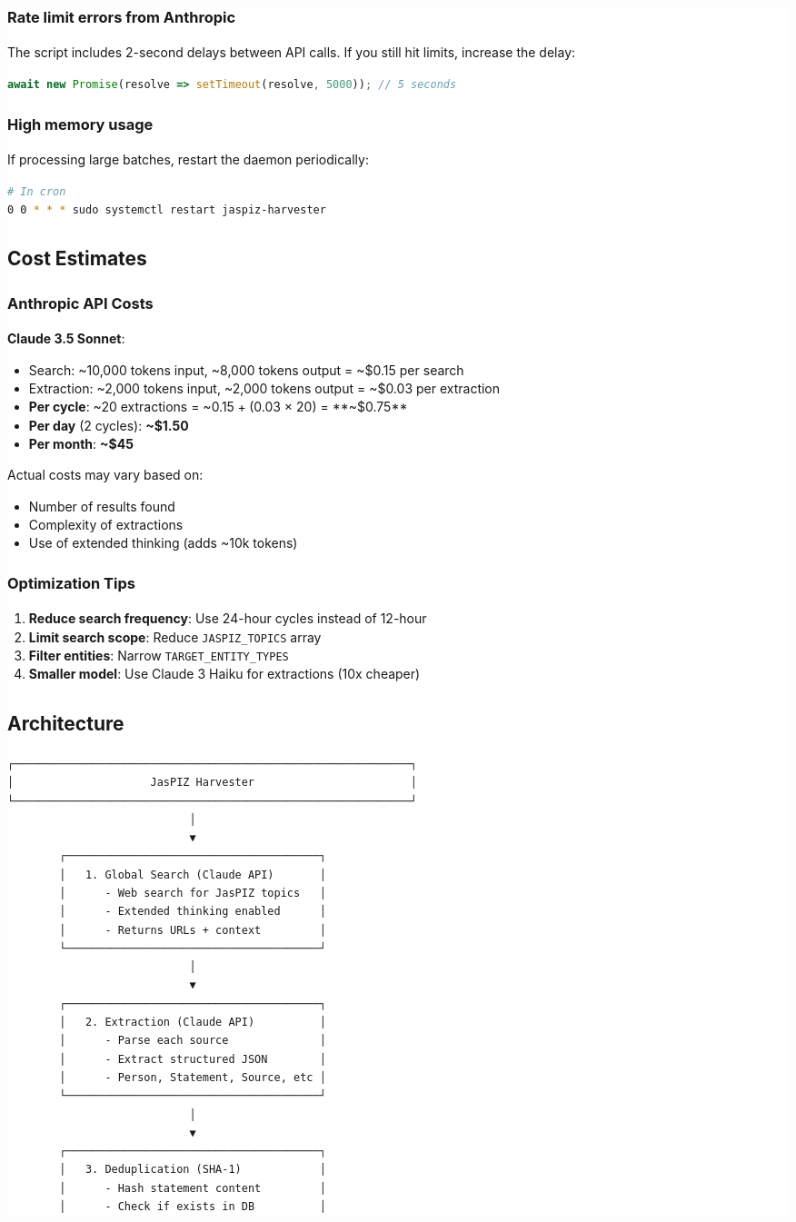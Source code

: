 ### Rate limit errors from Anthropic
The script includes 2-second delays between API calls. If you still hit limits, increase the delay:
```typescript
await new Promise(resolve => setTimeout(resolve, 5000)); // 5 seconds
```

### High memory usage
If processing large batches, restart the daemon periodically:
```bash
# In cron
0 0 * * * sudo systemctl restart jaspiz-harvester
```

## Cost Estimates

### Anthropic API Costs

**Claude 3.5 Sonnet**:
- Search: ~10,000 tokens input, ~8,000 tokens output = ~$0.15 per search
- Extraction: ~2,000 tokens input, ~2,000 tokens output = ~$0.03 per extraction
- **Per cycle**: ~20 extractions = ~$0.15 + ($0.03 × 20) = **~$0.75**
- **Per day** (2 cycles): **~$1.50**
- **Per month**: **~$45**

Actual costs may vary based on:
- Number of results found
- Complexity of extractions
- Use of extended thinking (adds ~10k tokens)

### Optimization Tips

1. **Reduce search frequency**: Use 24-hour cycles instead of 12-hour
2. **Limit search scope**: Reduce `JASPIZ_TOPICS` array
3. **Filter entities**: Narrow `TARGET_ENTITY_TYPES`
4. **Smaller model**: Use Claude 3 Haiku for extractions (10x cheaper)

## Architecture

```
┌─────────────────────────────────────────────────────────────┐
│                     JasPIZ Harvester                        │
└─────────────────────────────────────────────────────────────┘
                            │
                            ▼
        ┌───────────────────────────────────────┐
        │   1. Global Search (Claude API)       │
        │      - Web search for JasPIZ topics   │
        │      - Extended thinking enabled      │
        │      - Returns URLs + context         │
        └───────────────────────────────────────┘
                            │
                            ▼
        ┌───────────────────────────────────────┐
        │   2. Extraction (Claude API)          │
        │      - Parse each source              │
        │      - Extract structured JSON        │
        │      - Person, Statement, Source, etc │
        └───────────────────────────────────────┘
                            │
                            ▼
        ┌───────────────────────────────────────┐
        │   3. Deduplication (SHA-1)            │
        │      - Hash statement content         │
        │      - Check if exists in DB          │
```